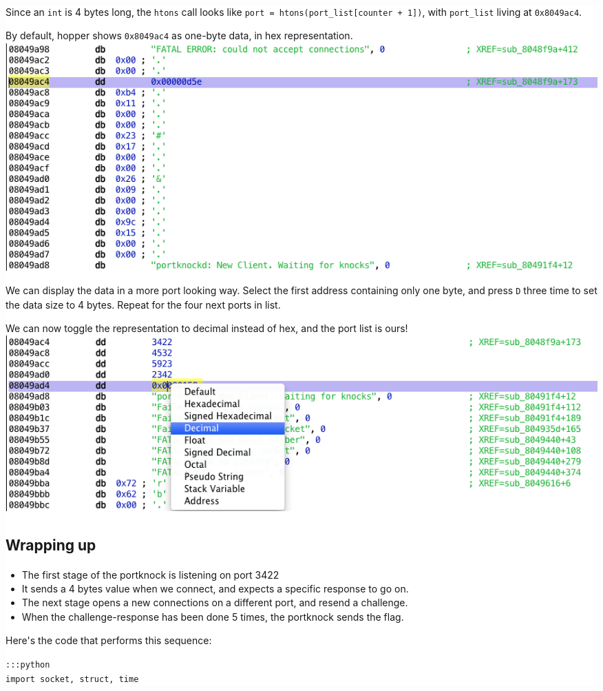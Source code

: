 Since an `int` is 4 bytes long, the `htons` call looks like `port = htons(port_list[counter + 1])`, with `port_list` living at `0x8049ac4`.

By default, hopper shows `0x8049ac4` as one-byte data, in hex representation.  
![ports in hex](resources/cysca_portknock/ports_in_data_hex.png)

We can display the data in a more port looking way. Select the first address containing only one byte, and press `D` three time to set the data size to 4 bytes. Repeat for the four next ports in list.

We can now toggle the representation to decimal instead of hex, and the port list is ours!  
![ports in decimal](resources/cysca_portknock/ports_in_data_dec.png)

## Wrapping up

* The first stage of the portknock is listening on port 3422
* It sends a 4 bytes value when we connect, and expects a specific response to go on.
* The next stage opens a new connections on a different port, and resend a challenge.
* When the challenge-response has been done 5 times, the portknock sends the flag.

Here's the code that performs this sequence:

	:::python
	import socket, struct, time
